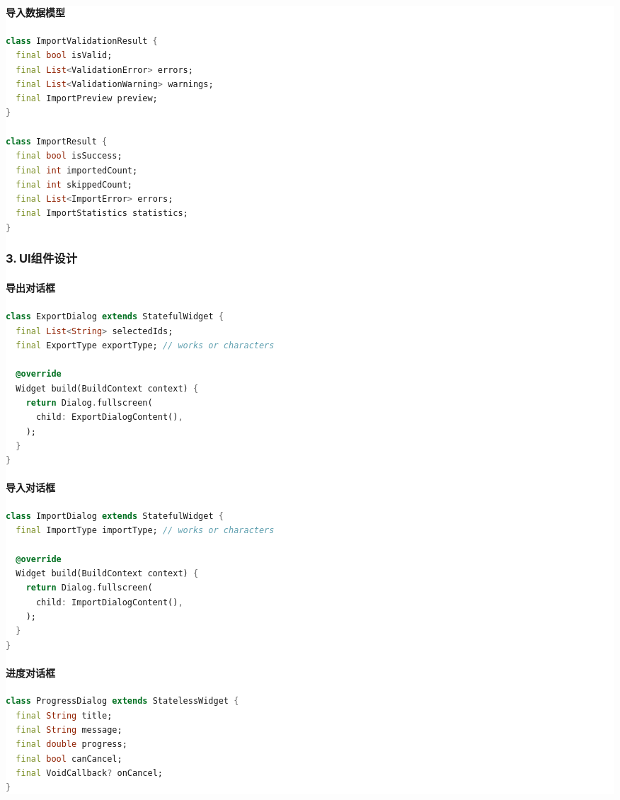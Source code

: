 #### 导入数据模型
```dart
class ImportValidationResult {
  final bool isValid;
  final List<ValidationError> errors;
  final List<ValidationWarning> warnings;
  final ImportPreview preview;
}

class ImportResult {
  final bool isSuccess;
  final int importedCount;
  final int skippedCount;
  final List<ImportError> errors;
  final ImportStatistics statistics;
}
```

### 3. UI组件设计

#### 导出对话框
```dart
class ExportDialog extends StatefulWidget {
  final List<String> selectedIds;
  final ExportType exportType; // works or characters
  
  @override
  Widget build(BuildContext context) {
    return Dialog.fullscreen(
      child: ExportDialogContent(),
    );
  }
}
```

#### 导入对话框
```dart
class ImportDialog extends StatefulWidget {
  final ImportType importType; // works or characters
  
  @override
  Widget build(BuildContext context) {
    return Dialog.fullscreen(
      child: ImportDialogContent(),
    );
  }
}
```

#### 进度对话框
```dart
class ProgressDialog extends StatelessWidget {
  final String title;
  final String message;
  final double progress;
  final bool canCancel;
  final VoidCallback? onCancel;
}
```
